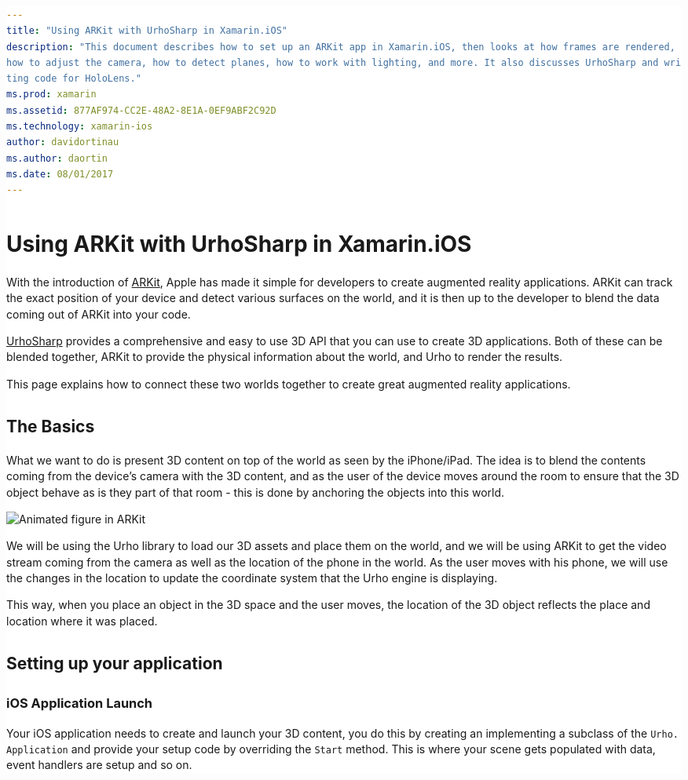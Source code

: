 ```yaml
---
title: "Using ARKit with UrhoSharp in Xamarin.iOS"
description: "This document describes how to set up an ARKit app in Xamarin.iOS, then looks at how frames are rendered, how to adjust the camera, how to detect planes, how to work with lighting, and more. It also discusses UrhoSharp and writing code for HoloLens."
ms.prod: xamarin
ms.assetid: 877AF974-CC2E-48A2-8E1A-0EF9ABF2C92D
ms.technology: xamarin-ios
author: davidortinau
ms.author: daortin
ms.date: 08/01/2017
---
```


# Using ARKit with UrhoSharp in Xamarin.iOS

With the introduction of [ARKit](https://developer.apple.com/arkit/), Apple has made it simple for developers to create augmented reality applications. ARKit can track the exact position of your device and detect various surfaces on the world, and it is then up to the developer to blend the data coming out of ARKit into your code.

[UrhoSharp](~/graphics-games/urhosharp/index.md) provides a comprehensive and easy to use 3D API that  you can use to create 3D applications.   Both of these can be blended together, ARKit to provide the physical information about the world, and Urho to render the results.

This page explains how to connect these two worlds together to create great augmented reality applications.

## The Basics

What we want to do is present 3D content on top of the world as seen by the iPhone/iPad.   The idea is to blend the contents coming from the device’s camera with the 3D content, and as the user of the device moves around the room to ensure that the 3D object behave as is they part of that room - this is done by anchoring the objects into this world.

![Animated figure in ARKit](urhosharp-images/image1.gif)

We will be using the Urho library to load our 3D assets and place them on the world, and we will be using ARKit to get the video stream coming from the camera as well as the location of the phone in the world.   As the user moves with his phone, we will use the changes in the location to update the coordinate system that the Urho engine is displaying.

This way, when you place an object in the 3D space and the user moves, the location of the 3D object reflects the place and location where it was placed.

## Setting up your application

### iOS Application Launch

Your iOS application needs to create and launch your 3D content, you do this by creating an implementing a subclass of the `Urho.Application` and provide your setup code by overriding the `Start` method.  This is where your scene gets populated with data, event handlers are setup and so on.
